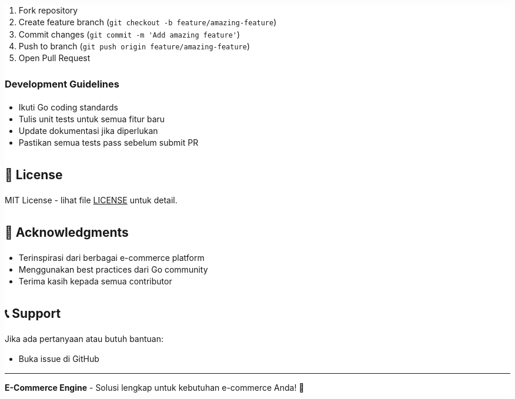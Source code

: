1. Fork repository
2. Create feature branch (`git checkout -b feature/amazing-feature`)
3. Commit changes (`git commit -m 'Add amazing feature'`)
4. Push to branch (`git push origin feature/amazing-feature`)
5. Open Pull Request

### Development Guidelines

- Ikuti Go coding standards
- Tulis unit tests untuk semua fitur baru
- Update dokumentasi jika diperlukan
- Pastikan semua tests pass sebelum submit PR

## 📄 License

MIT License - lihat file [LICENSE](LICENSE) untuk detail.

## 🙏 Acknowledgments

- Terinspirasi dari berbagai e-commerce platform
- Menggunakan best practices dari Go community
- Terima kasih kepada semua contributor

## 📞 Support

Jika ada pertanyaan atau butuh bantuan:
- Buka issue di GitHub

---

**E-Commerce Engine** - Solusi lengkap untuk kebutuhan e-commerce Anda! 🚀
